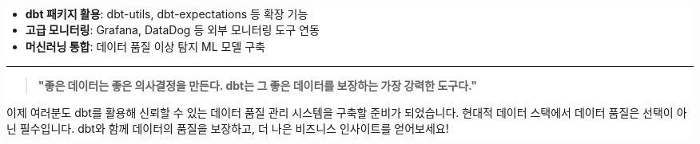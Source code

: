 - **dbt 패키지 활용**: dbt-utils, dbt-expectations 등 확장 기능
- **고급 모니터링**: Grafana, DataDog 등 외부 모니터링 도구 연동
- **머신러닝 통합**: 데이터 품질 이상 탐지 ML 모델 구축

---

> **"좋은 데이터는 좋은 의사결정을 만든다. dbt는 그 좋은 데이터를 보장하는 가장 강력한 도구다."**

이제 여러분도 dbt를 활용해 신뢰할 수 있는 데이터 품질 관리 시스템을 구축할 준비가 되었습니다. 현대적 데이터 스택에서 데이터 품질은 선택이 아닌 필수입니다. dbt와 함께 데이터의 품질을 보장하고, 더 나은 비즈니스 인사이트를 얻어보세요!
